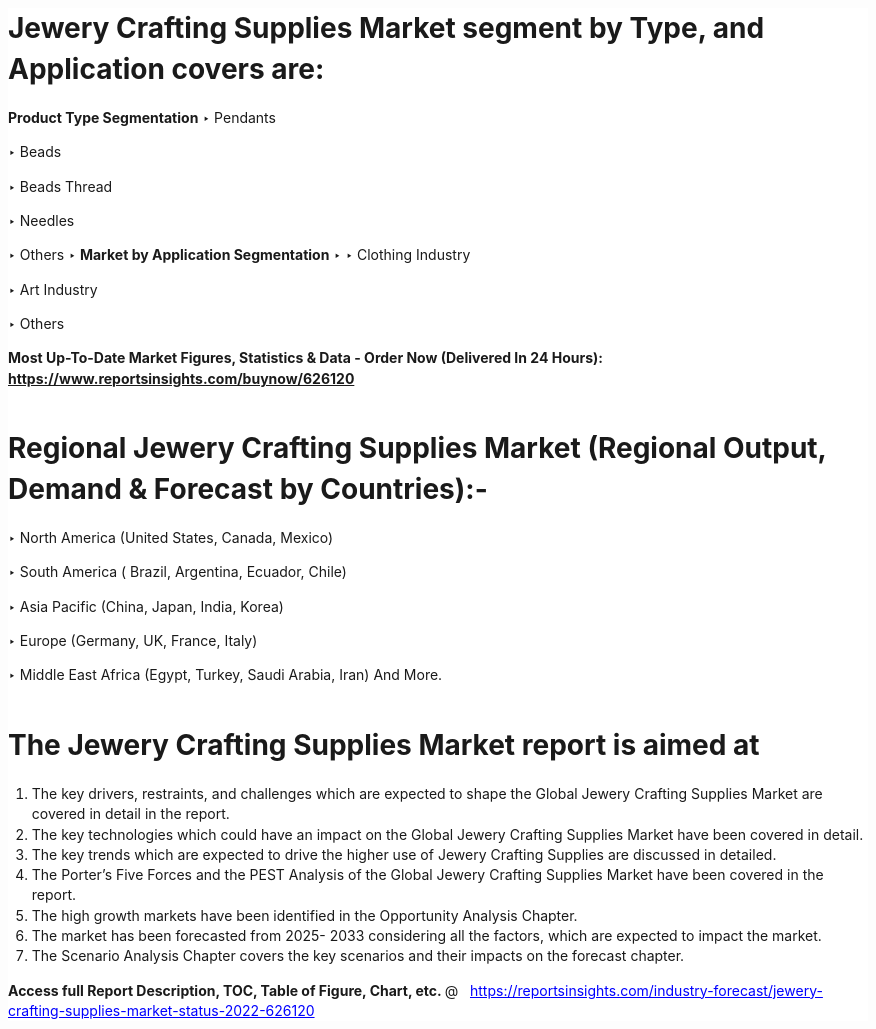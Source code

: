 # <strong>Jewery Crafting Supplies Market segment by Type, and Application covers are:</strong>

<strong>Product Type Segmentation</strong>
‣
Pendants

‣ Beads

‣ Beads Thread

‣ Needles

‣ Others
‣ 
<strong>Market by Application Segmentation</strong>
‣
‣  Clothing Industry

‣ Art Industry

‣ Others

<strong>Most Up-To-Date Market Figures, Statistics & Data - Order Now (Delivered In 24 Hours): <a href=https://www.reportsinsights.com/buynow/626120>https://www.reportsinsights.com/buynow/626120</a></strong>

# <strong>Regional Jewery Crafting Supplies Market (Regional Output, Demand &amp; Forecast by Countries):-</strong>

‣ North America (United States, Canada, Mexico)

‣ South America ( Brazil, Argentina, Ecuador, Chile)

‣ Asia Pacific (China, Japan, India, Korea)

‣ Europe (Germany, UK, France, Italy)

‣ Middle East Africa (Egypt, Turkey, Saudi Arabia, Iran) And More.

# <strong>The Jewery Crafting Supplies Market report is aimed at</strong>
<ol>
  <li>The key drivers, restraints, and challenges which are expected to shape the Global Jewery Crafting Supplies Market are covered in detail in the report.</li>
  <li>The key technologies which could have an impact on the Global Jewery Crafting Supplies Market have been covered in detail.</li>
  <li>The key trends which are expected to drive the higher use of Jewery Crafting Supplies are discussed in detailed.</li>
  <li>The Porter’s Five Forces and the PEST Analysis of the Global Jewery Crafting Supplies Market have been covered in the report.</li>
  <li>The high growth markets have been identified in the Opportunity Analysis Chapter.</li>
  <li>The market has been forecasted from 2025- 2033 considering all the factors, which are expected to impact the market.</li>
  <li>The Scenario Analysis Chapter covers the key scenarios and their impacts on the forecast chapter.</li>
</ol>
<strong>Access full Report Description, TOC, Table of Figure, Chart, etc. </strong>@   <a href=https://reportsinsights.com/industry-forecast/jewery-crafting-supplies-market-status-2022-626120 style=color:#0000ff;>https://reportsinsights.com/industry-forecast/jewery-crafting-supplies-market-status-2022-626120</a>
